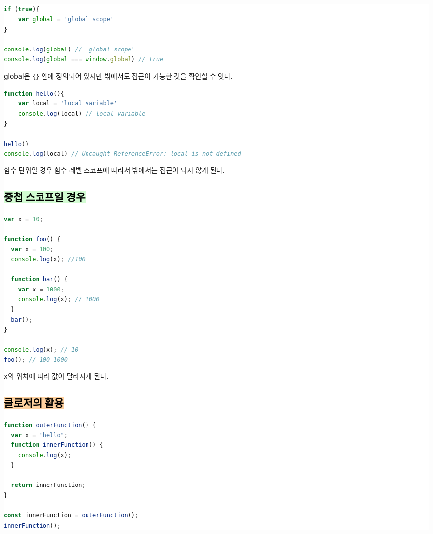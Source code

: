 ```js
if (true){
	var global = 'global scope'
}

console.log(global) // 'global scope'
console.log(global === window.global) // true
```

global은 `{}` 안에 정의되어 있지만 밖에서도 접근이 가능한 것을 확인할 수 잇다.

```js
function hello(){
	var local = 'local variable'
	console.log(local) // local variable
}

hello()
console.log(local) // Uncaught ReferenceError: local is not defined
```

함수 단위일 경우 함수 레벨 스코프에 따라서 밖에서는 접근이 되지 않게 된다.

## <mark style="background: #BBFABBA6;">중첩 스코프일 경우</mark>

```js
var x = 10;
  
function foo() {
  var x = 100;
  console.log(x); //100
  
  function bar() {
    var x = 1000;
    console.log(x); // 1000
  }
  bar();
}
  
console.log(x); // 10
foo(); // 100 1000
```

x의 위치에 따라 값이 달라지게 된다.

## <mark style="background: #FFB86CA6;">클로저의 활용</mark>

```js
function outerFunction() {
  var x = "hello";
  function innerFunction() {
    console.log(x);
  }
  
  return innerFunction;
}
  
const innerFunction = outerFunction();
innerFunction();
```
